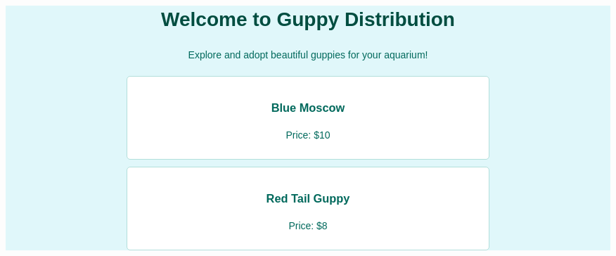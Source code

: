 <!DOCTYPE html>
<html lang="en">
<head>
    <meta charset="UTF-8">
    <meta name="viewport" content="width=device-width, initial-scale=1.0">
    <title>Guppy Distribution</title>
    <style>
        body {
            font-family: Arial, sans-serif;
            background-color: #e0f7fa;
            color: #00695c;
            text-align: center;
            padding: 20px;
        }
        h1 {
            color: #004d40;
        }
        .guppy-list {
            margin: 20px auto;
            width: 60%;
        }
        .guppy-item {
            background: #ffffff;
            border: 1px solid #b2dfdb;
            border-radius: 5px;
            margin: 10px 0;
            padding: 10px;
        }
    </style>
</head>
<body>
    <h1>Welcome to Guppy Distribution</h1>
    <p>Explore and adopt beautiful guppies for your aquarium!</p>
    <div class="guppy-list">
        <div class="guppy-item">
            <h3>Blue Moscow</h3>
            <p>Price: $10</p>
        </div>
        <div class="guppy-item">
            <h3>Red Tail Guppy</h3>
            <p>Price: $8</p>
        </div>
    </div>
</body>
</html>
